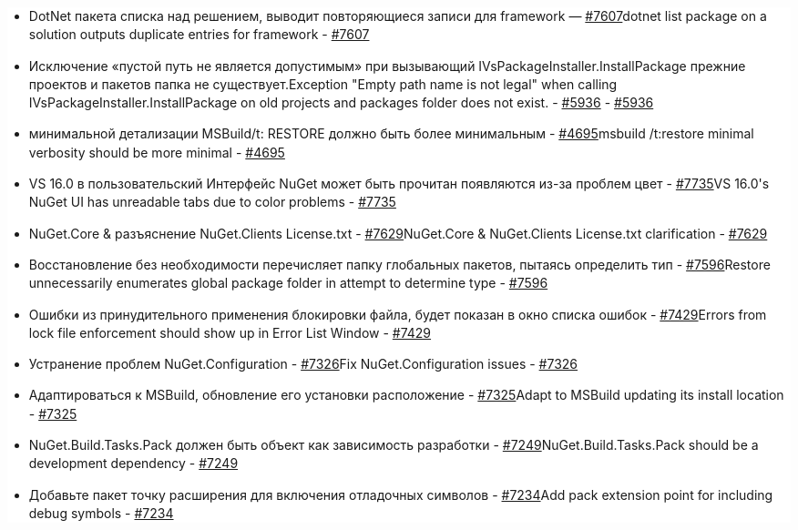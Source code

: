 * <span data-ttu-id="78b7a-144">DotNet пакета списка над решением, выводит повторяющиеся записи для framework — [#7607](https://github.com/NuGet/Home/issues/7607)</span><span class="sxs-lookup"><span data-stu-id="78b7a-144">dotnet list package on a solution outputs duplicate entries for framework - [#7607](https://github.com/NuGet/Home/issues/7607)</span></span>

* <span data-ttu-id="78b7a-145">Исключение «пустой путь не является допустимым» при вызывающий IVsPackageInstaller.InstallPackage прежние проектов и пакетов папка не существует.</span><span class="sxs-lookup"><span data-stu-id="78b7a-145">Exception "Empty path name is not legal" when calling IVsPackageInstaller.InstallPackage on old projects and packages folder does not exist.</span></span><span data-ttu-id="78b7a-146"> - [#5936](https://github.com/NuGet/Home/issues/5936)</span><span class="sxs-lookup"><span data-stu-id="78b7a-146"> - [#5936](https://github.com/NuGet/Home/issues/5936)</span></span>

* <span data-ttu-id="78b7a-147">минимальной детализации MSBuild/t: RESTORE должно быть более минимальным - [#4695](https://github.com/NuGet/Home/issues/4695)</span><span class="sxs-lookup"><span data-stu-id="78b7a-147">msbuild /t:restore minimal verbosity should be more minimal - [#4695](https://github.com/NuGet/Home/issues/4695)</span></span>

* <span data-ttu-id="78b7a-148">VS 16.0 в пользовательский Интерфейс NuGet может быть прочитан появляются из-за проблем цвет - [#7735](https://github.com/NuGet/Home/issues/7735)</span><span class="sxs-lookup"><span data-stu-id="78b7a-148">VS 16.0's NuGet UI has unreadable tabs due to color problems - [#7735](https://github.com/NuGet/Home/issues/7735)</span></span>

* <span data-ttu-id="78b7a-149">NuGet.Core & разъяснение NuGet.Clients License.txt - [#7629](https://github.com/NuGet/Home/issues/7629)</span><span class="sxs-lookup"><span data-stu-id="78b7a-149">NuGet.Core & NuGet.Clients License.txt clarification - [#7629](https://github.com/NuGet/Home/issues/7629)</span></span>

* <span data-ttu-id="78b7a-150">Восстановление без необходимости перечисляет папку глобальных пакетов, пытаясь определить тип - [#7596](https://github.com/NuGet/Home/issues/7596)</span><span class="sxs-lookup"><span data-stu-id="78b7a-150">Restore unnecessarily enumerates global package folder in attempt to determine type - [#7596](https://github.com/NuGet/Home/issues/7596)</span></span>

* <span data-ttu-id="78b7a-151">Ошибки из принудительного применения блокировки файла, будет показан в окно списка ошибок - [#7429](https://github.com/NuGet/Home/issues/7429)</span><span class="sxs-lookup"><span data-stu-id="78b7a-151">Errors from lock file enforcement should show up in Error List Window - [#7429](https://github.com/NuGet/Home/issues/7429)</span></span>

* <span data-ttu-id="78b7a-152">Устранение проблем NuGet.Configuration - [#7326](https://github.com/NuGet/Home/issues/7326)</span><span class="sxs-lookup"><span data-stu-id="78b7a-152">Fix NuGet.Configuration issues - [#7326](https://github.com/NuGet/Home/issues/7326)</span></span>

* <span data-ttu-id="78b7a-153">Адаптироваться к MSBuild, обновление его установки расположение - [#7325](https://github.com/NuGet/Home/issues/7325)</span><span class="sxs-lookup"><span data-stu-id="78b7a-153">Adapt to MSBuild updating its install location - [#7325](https://github.com/NuGet/Home/issues/7325)</span></span>

* <span data-ttu-id="78b7a-154">NuGet.Build.Tasks.Pack должен быть объект как зависимость разработки - [#7249](https://github.com/NuGet/Home/issues/7249)</span><span class="sxs-lookup"><span data-stu-id="78b7a-154">NuGet.Build.Tasks.Pack should be a development dependency - [#7249](https://github.com/NuGet/Home/issues/7249)</span></span>

* <span data-ttu-id="78b7a-155">Добавьте пакет точку расширения для включения отладочных символов - [#7234](https://github.com/NuGet/Home/issues/7234)</span><span class="sxs-lookup"><span data-stu-id="78b7a-155">Add pack extension point for including debug symbols - [#7234](https://github.com/NuGet/Home/issues/7234)</span></span>
